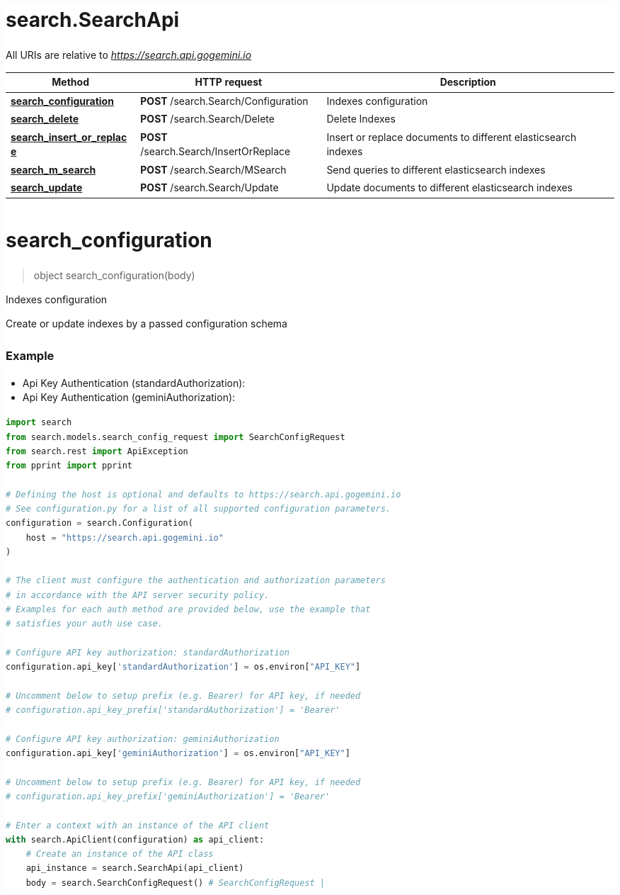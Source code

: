 # search.SearchApi

All URIs are relative to *https://search.api.gogemini.io*

Method | HTTP request | Description
------------- | ------------- | -------------
[**search_configuration**](SearchApi.md#search_configuration) | **POST** /search.Search/Configuration | Indexes configuration
[**search_delete**](SearchApi.md#search_delete) | **POST** /search.Search/Delete | Delete Indexes
[**search_insert_or_replace**](SearchApi.md#search_insert_or_replace) | **POST** /search.Search/InsertOrReplace | Insert or replace documents to different elasticsearch indexes
[**search_m_search**](SearchApi.md#search_m_search) | **POST** /search.Search/MSearch | Send queries to different elasticsearch indexes
[**search_update**](SearchApi.md#search_update) | **POST** /search.Search/Update | Update documents to different elasticsearch indexes


# **search_configuration**
> object search_configuration(body)

Indexes configuration

Create or update indexes by a passed configuration schema

### Example

* Api Key Authentication (standardAuthorization):
* Api Key Authentication (geminiAuthorization):

```python
import search
from search.models.search_config_request import SearchConfigRequest
from search.rest import ApiException
from pprint import pprint

# Defining the host is optional and defaults to https://search.api.gogemini.io
# See configuration.py for a list of all supported configuration parameters.
configuration = search.Configuration(
    host = "https://search.api.gogemini.io"
)

# The client must configure the authentication and authorization parameters
# in accordance with the API server security policy.
# Examples for each auth method are provided below, use the example that
# satisfies your auth use case.

# Configure API key authorization: standardAuthorization
configuration.api_key['standardAuthorization'] = os.environ["API_KEY"]

# Uncomment below to setup prefix (e.g. Bearer) for API key, if needed
# configuration.api_key_prefix['standardAuthorization'] = 'Bearer'

# Configure API key authorization: geminiAuthorization
configuration.api_key['geminiAuthorization'] = os.environ["API_KEY"]

# Uncomment below to setup prefix (e.g. Bearer) for API key, if needed
# configuration.api_key_prefix['geminiAuthorization'] = 'Bearer'

# Enter a context with an instance of the API client
with search.ApiClient(configuration) as api_client:
    # Create an instance of the API class
    api_instance = search.SearchApi(api_client)
    body = search.SearchConfigRequest() # SearchConfigRequest | 

```